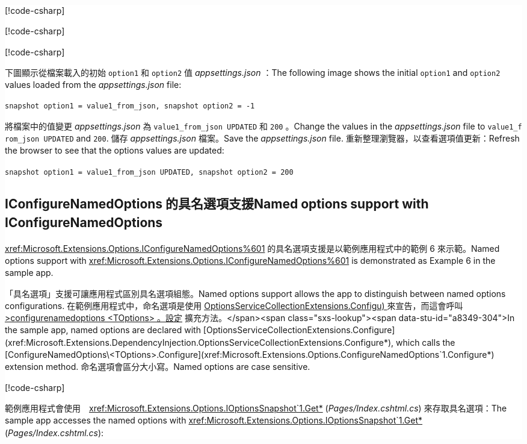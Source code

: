 [!code-csharp[](options/samples/2.x/OptionsSample/Pages/Index.cshtml.cs?range=12)]

[!code-csharp[](options/samples/2.x/OptionsSample/Pages/Index.cshtml.cs?name=snippet2&highlight=5,11)]

[!code-csharp[](options/samples/2.x/OptionsSample/Pages/Index.cshtml.cs?name=snippet_Example5)]

<span data-ttu-id="a8349-297">下圖顯示從檔案載入的初始 `option1` 和 `option2` 值 *appsettings.json* ：</span><span class="sxs-lookup"><span data-stu-id="a8349-297">The following image shows the initial `option1` and `option2` values loaded from the *appsettings.json* file:</span></span>

```html
snapshot option1 = value1_from_json, snapshot option2 = -1
```

<span data-ttu-id="a8349-298">將檔案中的值變更 *appsettings.json* 為 `value1_from_json UPDATED` 和 `200` 。</span><span class="sxs-lookup"><span data-stu-id="a8349-298">Change the values in the *appsettings.json* file to `value1_from_json UPDATED` and `200`.</span></span> <span data-ttu-id="a8349-299">儲存 *appsettings.json* 檔案。</span><span class="sxs-lookup"><span data-stu-id="a8349-299">Save the *appsettings.json* file.</span></span> <span data-ttu-id="a8349-300">重新整理瀏覽器，以查看選項值更新：</span><span class="sxs-lookup"><span data-stu-id="a8349-300">Refresh the browser to see that the options values are updated:</span></span>

```html
snapshot option1 = value1_from_json UPDATED, snapshot option2 = 200
```

## <a name="named-options-support-with-iconfigurenamedoptions"></a><span data-ttu-id="a8349-301">IConfigureNamedOptions 的具名選項支援</span><span class="sxs-lookup"><span data-stu-id="a8349-301">Named options support with IConfigureNamedOptions</span></span>

<span data-ttu-id="a8349-302"><xref:Microsoft.Extensions.Options.IConfigureNamedOptions%601> 的具名選項支援是以範例應用程式中的範例 6 來示範。</span><span class="sxs-lookup"><span data-stu-id="a8349-302">Named options support with <xref:Microsoft.Extensions.Options.IConfigureNamedOptions%601> is demonstrated as Example 6 in the sample app.</span></span>

<span data-ttu-id="a8349-303">「具名選項」支援可讓應用程式區別具名選項組態。</span><span class="sxs-lookup"><span data-stu-id="a8349-303">Named options support allows the app to distinguish between named options configurations.</span></span> <span data-ttu-id="a8349-304">在範例應用程式中，命名選項是使用 [OptionsServiceCollectionExtensions.Configu) ](xref:Microsoft.Extensions.DependencyInjection.OptionsServiceCollectionExtensions.Configure*)來宣告，而這會呼叫 [>configurenamedoptions \<TOptions> 。設定](xref:Microsoft.Extensions.Options.ConfigureNamedOptions`1.Configure*) 擴充方法。</span><span class="sxs-lookup"><span data-stu-id="a8349-304">In the sample app, named options are declared with [OptionsServiceCollectionExtensions.Configure](xref:Microsoft.Extensions.DependencyInjection.OptionsServiceCollectionExtensions.Configure*), which calls the [ConfigureNamedOptions\<TOptions>.Configure](xref:Microsoft.Extensions.Options.ConfigureNamedOptions`1.Configure*) extension method.</span></span> <span data-ttu-id="a8349-305">命名選項會區分大小寫。</span><span class="sxs-lookup"><span data-stu-id="a8349-305">Named options are case sensitive.</span></span>

[!code-csharp[](options/samples/2.x/OptionsSample/Startup.cs?name=snippet_Example6)]

<span data-ttu-id="a8349-306">範例應用程式會使用　<xref:Microsoft.Extensions.Options.IOptionsSnapshot`1.Get*> (*Pages/Index.cshtml.cs*) 來存取具名選項：</span><span class="sxs-lookup"><span data-stu-id="a8349-306">The sample app accesses the named options with <xref:Microsoft.Extensions.Options.IOptionsSnapshot`1.Get*> (*Pages/Index.cshtml.cs*):</span></span>
